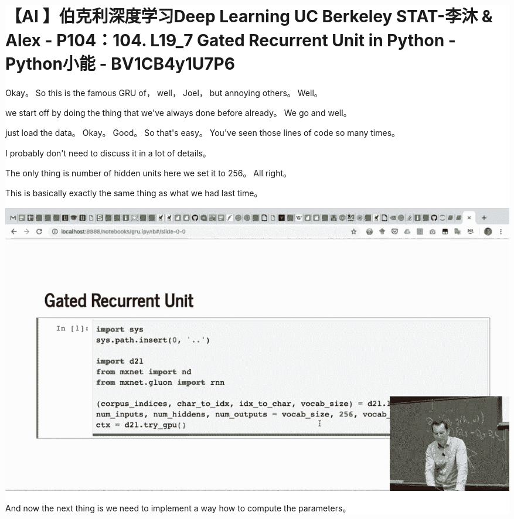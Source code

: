 # 【AI 】伯克利深度学习Deep Learning UC Berkeley STAT-李沐 & Alex - P104：104. L19_7 Gated Recurrent Unit in Python - Python小能 - BV1CB4y1U7P6

 Okay。 So this is the famous GRU of， well， Joel， but annoying others。 Well。

 we start off by doing the thing that we've always done before already。 We go and well。

 just load the data。 Okay。 Good。 So that's easy。 You've seen those lines of code so many times。

 I probably don't need to discuss it in a lot of details。

 The only thing is number of hidden units here we set it to 256。 All right。

 This is basically exactly the same thing as what we had last time。



![](img/bbe6dd8ad40244645da378e32803e830_1.png)

 And now the next thing is we need to implement a way how to compute the parameters。



